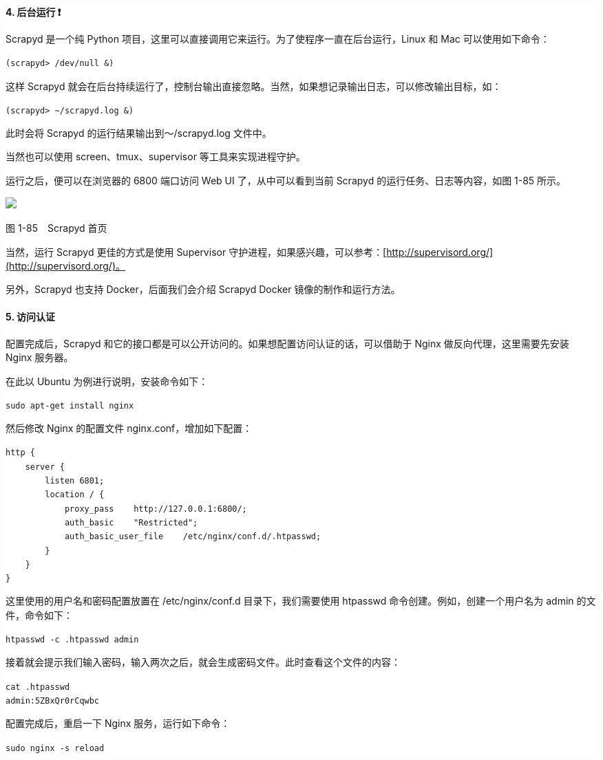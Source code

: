 #### 4. 后台运行 ❗️

Scrapyd 是一个纯 Python 项目，这里可以直接调用它来运行。为了使程序一直在后台运行，Linux 和 Mac 可以使用如下命令：

```
(scrapyd> /dev/null &)
```

这样 Scrapyd 就会在后台持续运行了，控制台输出直接忽略。当然，如果想记录输出日志，可以修改输出目标，如：

```
(scrapyd> ~/scrapyd.log &)
```

此时会将 Scrapyd 的运行结果输出到～/scrapyd.log 文件中。

当然也可以使用 screen、tmux、supervisor 等工具来实现进程守护。

运行之后，便可以在浏览器的 6800 端口访问 Web UI 了，从中可以看到当前 Scrapyd 的运行任务、日志等内容，如图 1-85 所示。

![](./assets/1-85.png)

图 1-85　Scrapyd 首页

当然，运行 Scrapyd 更佳的方式是使用 Supervisor 守护进程，如果感兴趣，可以参考：[http://supervisord.org/](http://supervisord.org/)。

另外，Scrapyd 也支持 Docker，后面我们会介绍 Scrapyd Docker 镜像的制作和运行方法。

#### 5. 访问认证

配置完成后，Scrapyd 和它的接口都是可以公开访问的。如果想配置访问认证的话，可以借助于 Nginx 做反向代理，这里需要先安装 Nginx 服务器。

在此以 Ubuntu 为例进行说明，安装命令如下：

```
sudo apt-get install nginx
```

然后修改 Nginx 的配置文件 nginx.conf，增加如下配置：

```
http {  
    server {  
        listen 6801;  
        location / {  
            proxy_pass    http://127.0.0.1:6800/;  
            auth_basic    "Restricted";  
            auth_basic_user_file    /etc/nginx/conf.d/.htpasswd;  
        }  
    }  
}
```
这里使用的用户名和密码配置放置在 /etc/nginx/conf.d 目录下，我们需要使用 htpasswd 命令创建。例如，创建一个用户名为 admin 的文件，命令如下：
```
htpasswd -c .htpasswd admin
```
接着就会提示我们输入密码，输入两次之后，就会生成密码文件。此时查看这个文件的内容：
```
cat .htpasswd   
admin:5ZBxQr0rCqwbc
```
配置完成后，重启一下 Nginx 服务，运行如下命令：
```
sudo nginx -s reload
```
